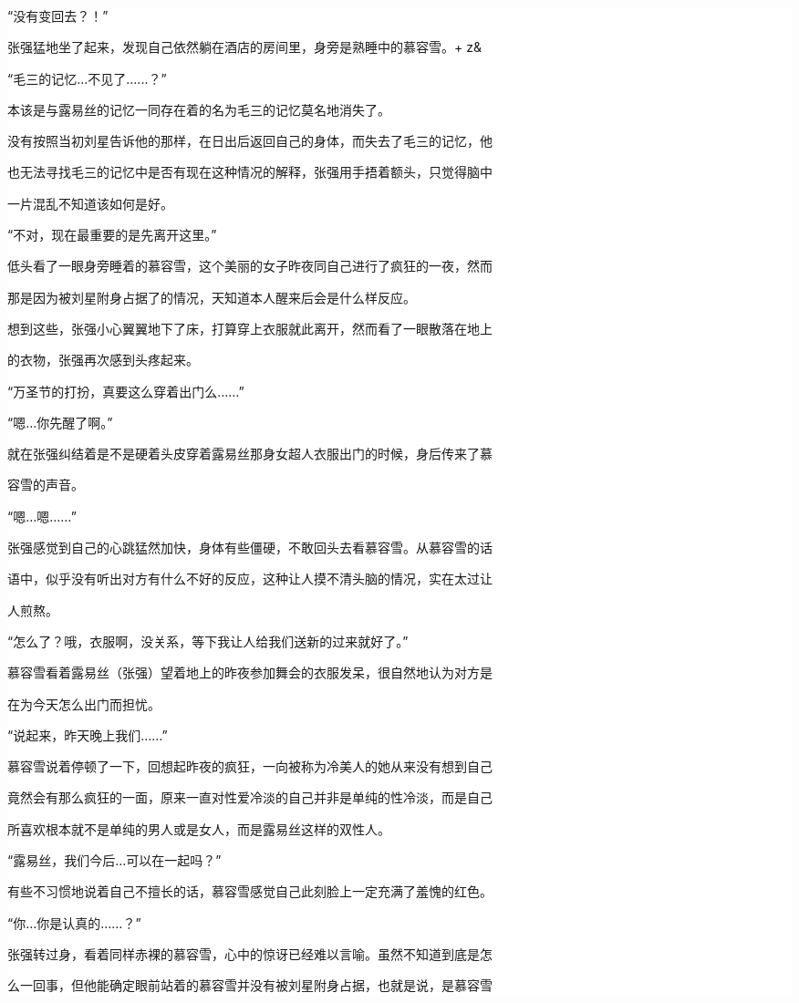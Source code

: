“没有变回去？！”

张强猛地坐了起来，发现自己依然躺在酒店的房间里，身旁是熟睡中的慕容雪。+   z&

“毛三的记忆...不见了......？”

本该是与露易丝的记忆一同存在着的名为毛三的记忆莫名地消失了。

没有按照当初刘星告诉他的那样，在日出后返回自己的身体，而失去了毛三的记忆，他

也无法寻找毛三的记忆中是否有现在这种情况的解释，张强用手捂着额头，只觉得脑中

一片混乱不知道该如何是好。

“不对，现在最重要的是先离开这里。”

低头看了一眼身旁睡着的慕容雪，这个美丽的女子昨夜同自己进行了疯狂的一夜，然而

那是因为被刘星附身占据了的情况，天知道本人醒来后会是什么样反应。

想到这些，张强小心翼翼地下了床，打算穿上衣服就此离开，然而看了一眼散落在地上

的衣物，张强再次感到头疼起来。

“万圣节的打扮，真要这么穿着出门么……”

“嗯…你先醒了啊。”

就在张强纠结着是不是硬着头皮穿着露易丝那身女超人衣服出门的时候，身后传来了慕

容雪的声音。

“嗯...嗯……”

张强感觉到自己的心跳猛然加快，身体有些僵硬，不敢回头去看慕容雪。从慕容雪的话

语中，似乎没有听出对方有什么不好的反应，这种让人摸不清头脑的情况，实在太过让

人煎熬。

“怎么了？哦，衣服啊，没关系，等下我让人给我们送新的过来就好了。”

慕容雪看着露易丝（张强）望着地上的昨夜参加舞会的衣服发呆，很自然地认为对方是

在为今天怎么出门而担忧。

“说起来，昨天晚上我们……”

慕容雪说着停顿了一下，回想起昨夜的疯狂，一向被称为冷美人的她从来没有想到自己

竟然会有那么疯狂的一面，原来一直对性爱冷淡的自己并非是单纯的性冷淡，而是自己

所喜欢根本就不是单纯的男人或是女人，而是露易丝这样的双性人。

“露易丝，我们今后…可以在一起吗？”

有些不习惯地说着自己不擅长的话，慕容雪感觉自己此刻脸上一定充满了羞愧的红色。



“你…你是认真的……？”

张强转过身，看着同样赤裸的慕容雪，心中的惊讶已经难以言喻。虽然不知道到底是怎

么一回事，但他能确定眼前站着的慕容雪并没有被刘星附身占据，也就是说，是慕容雪
